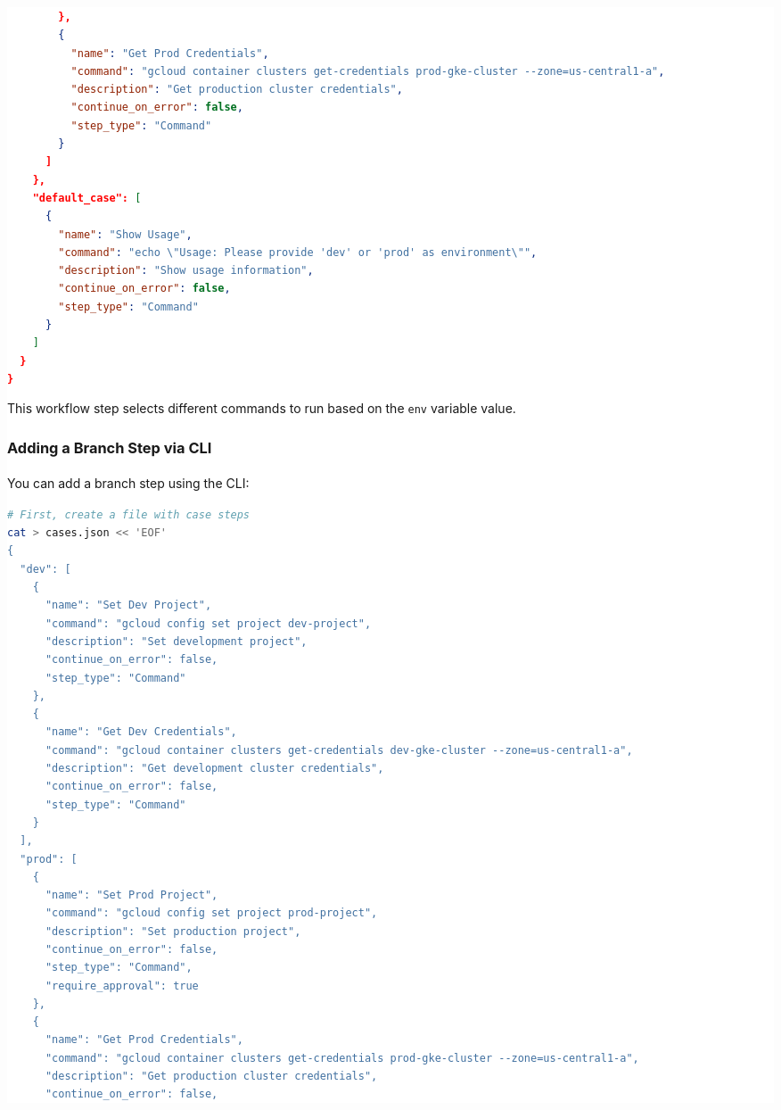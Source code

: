```json
        },
        {
          "name": "Get Prod Credentials",
          "command": "gcloud container clusters get-credentials prod-gke-cluster --zone=us-central1-a",
          "description": "Get production cluster credentials",
          "continue_on_error": false,
          "step_type": "Command"
        }
      ]
    },
    "default_case": [
      {
        "name": "Show Usage",
        "command": "echo \"Usage: Please provide 'dev' or 'prod' as environment\"",
        "description": "Show usage information",
        "continue_on_error": false,
        "step_type": "Command"
      }
    ]
  }
}
```

This workflow step selects different commands to run based on the `env` variable value.

### Adding a Branch Step via CLI

You can add a branch step using the CLI:

```bash
# First, create a file with case steps
cat > cases.json << 'EOF'
{
  "dev": [
    {
      "name": "Set Dev Project",
      "command": "gcloud config set project dev-project",
      "description": "Set development project",
      "continue_on_error": false,
      "step_type": "Command"
    },
    {
      "name": "Get Dev Credentials",
      "command": "gcloud container clusters get-credentials dev-gke-cluster --zone=us-central1-a",
      "description": "Get development cluster credentials",
      "continue_on_error": false,
      "step_type": "Command"
    }
  ],
  "prod": [
    {
      "name": "Set Prod Project",
      "command": "gcloud config set project prod-project",
      "description": "Set production project",
      "continue_on_error": false,
      "step_type": "Command",
      "require_approval": true
    },
    {
      "name": "Get Prod Credentials",
      "command": "gcloud container clusters get-credentials prod-gke-cluster --zone=us-central1-a",
      "description": "Get production cluster credentials",
      "continue_on_error": false,
```